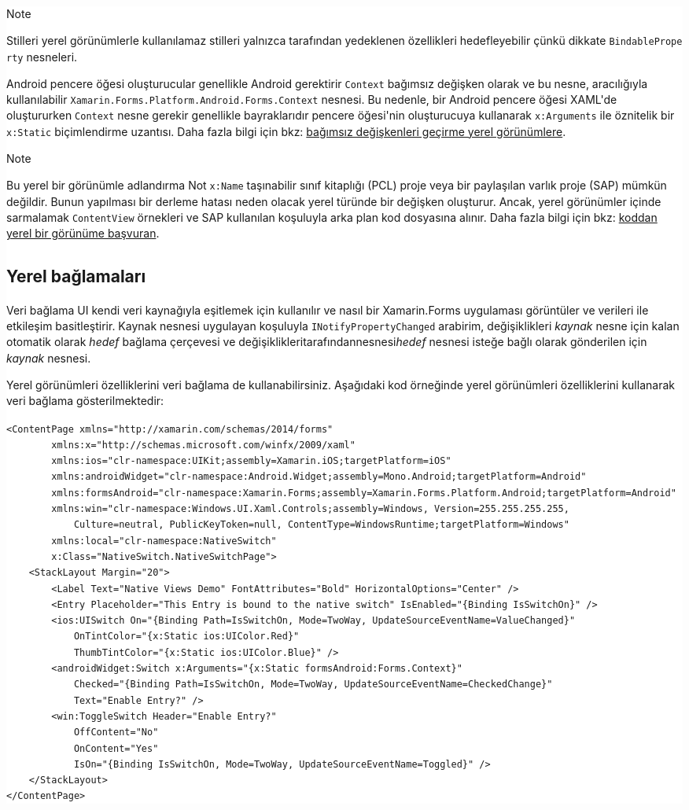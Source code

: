 > [!NOTE]
> Stilleri yerel görünümlerle kullanılamaz stilleri yalnızca tarafından yedeklenen özellikleri hedefleyebilir çünkü dikkate `BindableProperty` nesneleri.

Android pencere öğesi oluşturucular genellikle Android gerektirir `Context` bağımsız değişken olarak ve bu nesne, aracılığıyla kullanılabilir `Xamarin.Forms.Platform.Android.Forms.Context` nesnesi. Bu nedenle, bir Android pencere öğesi XAML'de oluştururken `Context` nesne gerekir genellikle bayraklarıdır pencere öğesi'nin oluşturucuya kullanarak `x:Arguments` ile öznitelik bir `x:Static` biçimlendirme uzantısı. Daha fazla bilgi için bkz: [bağımsız değişkenleri geçirme yerel görünümlere](#passing_arguments).

> [!NOTE]
> Bu yerel bir görünümle adlandırma Not `x:Name` taşınabilir sınıf kitaplığı (PCL) proje veya bir paylaşılan varlık proje (SAP) mümkün değildir. Bunun yapılması bir derleme hatası neden olacak yerel türünde bir değişken oluşturur. Ancak, yerel görünümler içinde sarmalamak `ContentView` örnekleri ve SAP kullanılan koşuluyla arka plan kod dosyasına alınır. Daha fazla bilgi için bkz: [koddan yerel bir görünüme başvuran](#native_view_code).

<a name="native_bindings" />

## <a name="native-bindings"></a>Yerel bağlamaları

Veri bağlama UI kendi veri kaynağıyla eşitlemek için kullanılır ve nasıl bir Xamarin.Forms uygulaması görüntüler ve verileri ile etkileşim basitleştirir. Kaynak nesnesi uygulayan koşuluyla `INotifyPropertyChanged` arabirim, değişiklikleri *kaynak* nesne için kalan otomatik olarak *hedef* bağlama çerçevesi ve değişiklikleritarafındannesnesi*hedef* nesnesi isteğe bağlı olarak gönderilen için *kaynak* nesnesi.

Yerel görünümleri özelliklerini veri bağlama de kullanabilirsiniz. Aşağıdaki kod örneğinde yerel görünümleri özelliklerini kullanarak veri bağlama gösterilmektedir:

```xaml
<ContentPage xmlns="http://xamarin.com/schemas/2014/forms"
        xmlns:x="http://schemas.microsoft.com/winfx/2009/xaml"
        xmlns:ios="clr-namespace:UIKit;assembly=Xamarin.iOS;targetPlatform=iOS"
        xmlns:androidWidget="clr-namespace:Android.Widget;assembly=Mono.Android;targetPlatform=Android"
        xmlns:formsAndroid="clr-namespace:Xamarin.Forms;assembly=Xamarin.Forms.Platform.Android;targetPlatform=Android"
        xmlns:win="clr-namespace:Windows.UI.Xaml.Controls;assembly=Windows, Version=255.255.255.255,
            Culture=neutral, PublicKeyToken=null, ContentType=WindowsRuntime;targetPlatform=Windows"
        xmlns:local="clr-namespace:NativeSwitch"
        x:Class="NativeSwitch.NativeSwitchPage">
    <StackLayout Margin="20">
        <Label Text="Native Views Demo" FontAttributes="Bold" HorizontalOptions="Center" />
        <Entry Placeholder="This Entry is bound to the native switch" IsEnabled="{Binding IsSwitchOn}" />
        <ios:UISwitch On="{Binding Path=IsSwitchOn, Mode=TwoWay, UpdateSourceEventName=ValueChanged}"
            OnTintColor="{x:Static ios:UIColor.Red}"
            ThumbTintColor="{x:Static ios:UIColor.Blue}" />
        <androidWidget:Switch x:Arguments="{x:Static formsAndroid:Forms.Context}"
            Checked="{Binding Path=IsSwitchOn, Mode=TwoWay, UpdateSourceEventName=CheckedChange}"
            Text="Enable Entry?" />
        <win:ToggleSwitch Header="Enable Entry?"
            OffContent="No"
            OnContent="Yes"
            IsOn="{Binding IsSwitchOn, Mode=TwoWay, UpdateSourceEventName=Toggled}" />
    </StackLayout>
</ContentPage>

```
